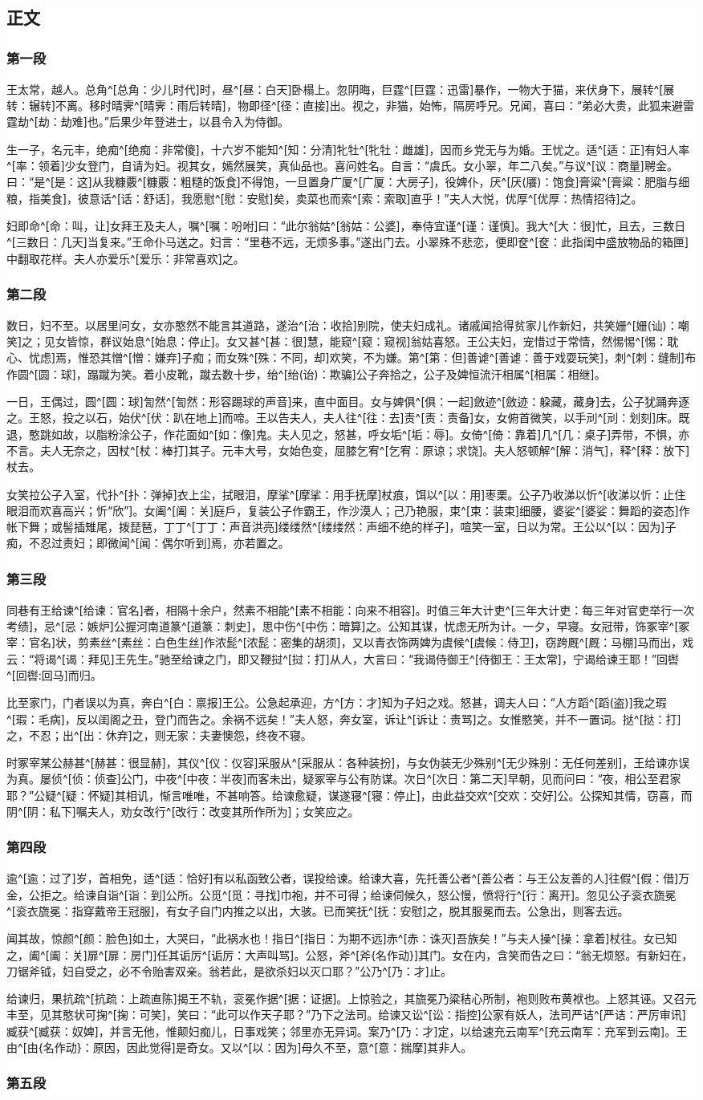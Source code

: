 
## 正文

### 第一段

王太常，越人。总角^[总角：少儿时代]时，昼^[昼：白天]卧榻上。忽阴晦，巨霆^[巨霆：迅雷]暴作，一物大于猫，来伏身下，展转^[展转：辗转]不离。移时晴霁^[晴霁：雨后转晴]，物即径^[径：直接]出。视之，非猫，始怖，隔房呼兄。兄闻，喜曰：“弟必大贵，此狐来避雷霆劫^[劫：劫难]也。”后果少年登进士，以县令入为侍御。

生一子，名元丰，绝痴^[绝痴：非常傻]，十六岁不能知^[知：分清]牝牡^[牝牡：雌雄]，因而乡党无与为婚。王忧之。适^[适：正]有妇人率^[率：领着]少女登门，自请为妇。视其女，嫣然展笑，真仙品也。喜问姓名。自言：“虞氏。女小翠，年二八矣。”与议^[议：商量]聘金。曰：“是^[是：这]从我糠覈^[糠覈：粗糙的饭食]不得饱，一旦置身广厦^[广厦：大房子]，役婢仆，厌^[厌(餍)：饱食]膏粱^[膏粱：肥脂与细粮，指美食]，彼意话^[话：舒话]，我愿慰^[慰：安慰]矣，卖菜也而索^[索：索取]直乎！”夫人大悦，优厚^[优厚：热情招待]之。

妇即命^[命：叫，让]女拜王及夫人，嘱^[嘱：吩咐]曰：“此尔翁姑^[翁姑：公婆]，奉侍宜谨^[谨：谨慎]。我大^[大：很]忙，且去，三数日^[三数日：几天]当复来。”王命仆马送之。妇言：“里巷不远，无烦多事。”遂出门去。小翠殊不悲恋，便即奁^[奁：此指闺中盛放物品的箱匣]中翻取花样。夫人亦爱乐^[爱乐：非常喜欢]之。

### 第二段

数日，妇不至。以居里问女，女亦憨然不能言其道路，遂治^[治：收拾]别院，使夫妇成礼。诸戚闻拾得贫家儿作新妇，共笑姗^[姗(讪)：嘲笑]之；见女皆惊，群议始息^[始息：停止]。女又甚^[甚：很]慧，能窥^[窥：窥视]翁姑喜怒。王公夫妇，宠惜过于常情，然惕惕^[惕：耽心、忧虑]焉，惟恐其憎^[憎：嫌弃]子痴；而女殊^[殊：不同，却]欢笑，不为嫌。第^[第：但]善谑^[善谑：善于戏耍玩笑]，刺^[刺：缝制]布作圆^[圆：球]，蹋蹴为笑。着小皮靴，蹴去数十步，绐^[绐(诒)：欺骗]公子奔拾之，公子及婢恒流汗相属^[相属：相继]。

一日，王偶过，圆^[圆：球]訇然^[訇然：形容踢球的声音]来，直中面目。女与婢俱^[俱：一起]斂迹^[斂迹：躱藏，藏身]去，公子犹踊奔逐之。王怒，投之以石，始伏^[伏：趴在地上]而啼。王以告夫人，夫人往^[往：去]责^[责：责备]女，女俯首微笑，以手刓^[刓：划刻]床。既退，憨跳如故，以脂粉涂公子，作花面如^[如：像]鬼。夫人见之，怒甚，呼女垢^[垢：辱]。女倚^[倚：靠着]几^[几：桌子]弄带，不惧，亦不言。夫人无奈之，因杖^[杖：棒打]其子。元丰大号，女始色变，屈膝乞宥^[乞宥：原谅；求饶]。夫人怒顿解^[解：消气]，释^[释：放下]杖去。

女笑拉公子入室，代扑^[扑：弹掉]衣上尘，拭眼泪，摩挲^[摩挲：用手抚摩]杖痕，饵以^[以：用]枣栗。公子乃收涕以忻^[收涕以忻：止住眼泪而欢喜高兴；忻“欣”]。女阖^[阖：关]庭戶，复装公子作霸王，作沙漠人；己乃艳服，束^[束：装束]细腰，婆娑^[婆娑：舞蹈的姿态]作帐下舞；或髻插雉尾，拨琵琶，丁丁^[丁丁：声音洪亮]缕缕然^[缕缕然：声细不绝的样子]，喧笑一室，日以为常。王公以^[以：因为]子痴，不忍过责妇；即微闻^[闻：偶尔听到]焉，亦若置之。

### 第三段

同巷有王给谏^[给谏：官名]者，相隔十余户，然素不相能^[素不相能：向来不相容]。时值三年大计吏^[三年大计吏：每三年对官吏举行一次考绩]，忌^[忌：嫉炉]公握河南道篆^[道篆：刺史]，思中伤^[中伤：暗算]之。公知其谋，忧虑无所为计。一夕，早寝。女冠带，饰冢宰^[冢宰：官名]状，剪素丝^[素丝：白色生丝]作浓髭^[浓髭：密集的胡须]，又以青衣饰两婢为虞候^[虞候：侍卫]，窃跨厩^[厩：马棚]马而出，戏云：“将谒^[谒：拜见]王先生。”驰至给谏之门，即又鞭挝^[挝：打]从人，大言曰：“我谒侍御王^[侍御王：王太常]，宁谒给谏王耶！”回辔^[回辔:回马]而归。

比至家门，门者误以为真，奔白^[白：禀报]王公。公急起承迎，方^[方：才]知为子妇之戏。怒甚，调夫人曰：“人方蹈^[蹈(盗)]我之瑕^[瑕：毛病]，反以闺阁之丑，登门而告之。余祸不远矣！”夫人怒，奔女室，诉让^[诉让：责骂]之。女惟愍笑，并不一置词。挞^[挞：打]之，不忍；出^[出：休弃]之，则无家：夫妻懊怨，终夜不寝。

时冢宰某公赫甚^[赫甚：很显赫]，其仪^[仪：仪容]采服从^[采服从：各种装扮]，与女伪装无少殊别^[无少殊别：无任何差别]，王给谏亦误为真。屡侦^[侦：侦查]公门，中夜^[中夜：半夜]而客未出，疑冢宰与公有防谋。次日^[次日：第二天]早朝，见而问曰：“夜，相公至君家耶？”公疑^[疑：怀疑]其相讥，惭言唯唯，不甚响答。给谏愈疑，谋遂寝^[寝：停止]，由此益交欢^[交欢：交好]公。公探知其情，窃喜，而阴^[阴：私下]嘱夫人，劝女改行^[改行：改变其所作所为]；女笑应之。

### 第四段

逾^[逾：过了]岁，首相免，适^[适：恰好]有以私函致公者，误投给谏。给谏大喜，先托善公者^[善公者：与王公友善的人]往假^[假：借]万金，公拒之。给谏自诣^[诣：到]公所。公觅^[觅：寻找]巾袍，并不可得；给谏伺候久，怒公慢，愤将行^[行：离开]。忽见公子衮衣旒冕^[衮衣旒冕：指穿戴帝王冠服]，有女子自门内推之以出，大骇。已而笑抚^[抚：安慰]之，脱其服冕而去。公急出，则客去远。

闻其故，惊颜^[颜：脸色]如土，大哭曰，“此祸水也！指日^[指日：为期不远]赤^[赤：诛灭]吾族矣！”与夫人操^[操：拿着]杖往。女已知之，阖^[阖：关]扉^[扉：房门]任其诟厉^[诟厉：大声叫骂]。公怒，斧^[斧{名作动}]其门。女在内，含笑而告之曰：“翁无烦怒。有新妇在，刀锯斧钺，妇自受之，必不令贻害双亲。翁若此，是欲杀妇以灭口耶？”公乃^[乃：才]止。

给谏归，果抗疏^[抗疏：上疏直陈]揭王不轨，衮冕作据^[据：证据]。上惊验之，其旒冕乃粱秸心所制，袍则败布黄袱也。上怒其诬。又召元丰至，见其憨状可掬^[掬：可笑]，笑曰：“此可以作天子耶？”乃下之法司。给谏又讼^[讼：指控]公家有妖人，法司严诘^[严诘：严厉审讯]臧获^[臧获：奴婢]，并言无他，惟颠妇痴儿，日事戏笑；邻里亦无异词。案乃^[乃：才]定，以给速充云南军^[充云南军：充军到云南]。王由^[由{名作动}：原因，因此觉得]是奇女。又以^[以：因为]母久不至，意^[意：揣摩]其非人。

### 第五段
